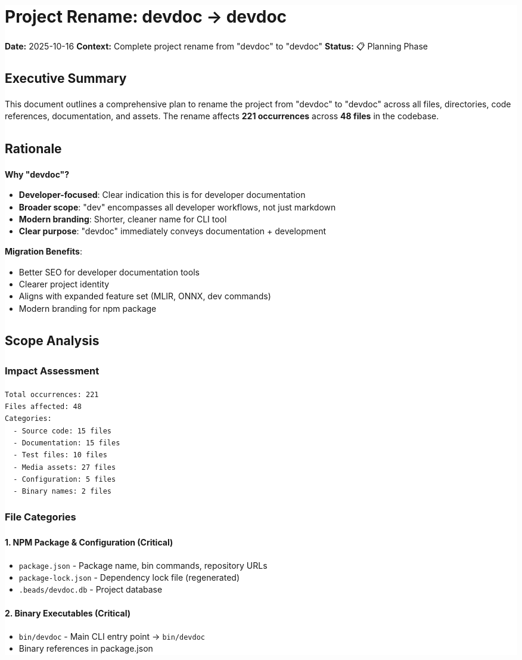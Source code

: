 # Project Rename: devdoc → devdoc

**Date:** 2025-10-16
**Context:** Complete project rename from "devdoc" to "devdoc"
**Status:** 📋 Planning Phase

## Executive Summary

This document outlines a comprehensive plan to rename the project from "devdoc" to "devdoc" across all files, directories, code references, documentation, and assets. The rename affects **221 occurrences** across **48 files** in the codebase.

## Rationale

**Why "devdoc"?**
- **Developer-focused**: Clear indication this is for developer documentation
- **Broader scope**: "dev" encompasses all developer workflows, not just markdown
- **Modern branding**: Shorter, cleaner name for CLI tool
- **Clear purpose**: "devdoc" immediately conveys documentation + development

**Migration Benefits**:
- Better SEO for developer documentation tools
- Clearer project identity
- Aligns with expanded feature set (MLIR, ONNX, dev commands)
- Modern branding for npm package

## Scope Analysis

### Impact Assessment

```
Total occurrences: 221
Files affected: 48
Categories:
  - Source code: 15 files
  - Documentation: 15 files
  - Test files: 10 files
  - Media assets: 27 files
  - Configuration: 5 files
  - Binary names: 2 files
```

### File Categories

#### 1. NPM Package & Configuration (Critical)
- `package.json` - Package name, bin commands, repository URLs
- `package-lock.json` - Dependency lock file (regenerated)
- `.beads/devdoc.db` - Project database

#### 2. Binary Executables (Critical)
- `bin/devdoc` - Main CLI entry point → `bin/devdoc`
- Binary references in package.json
